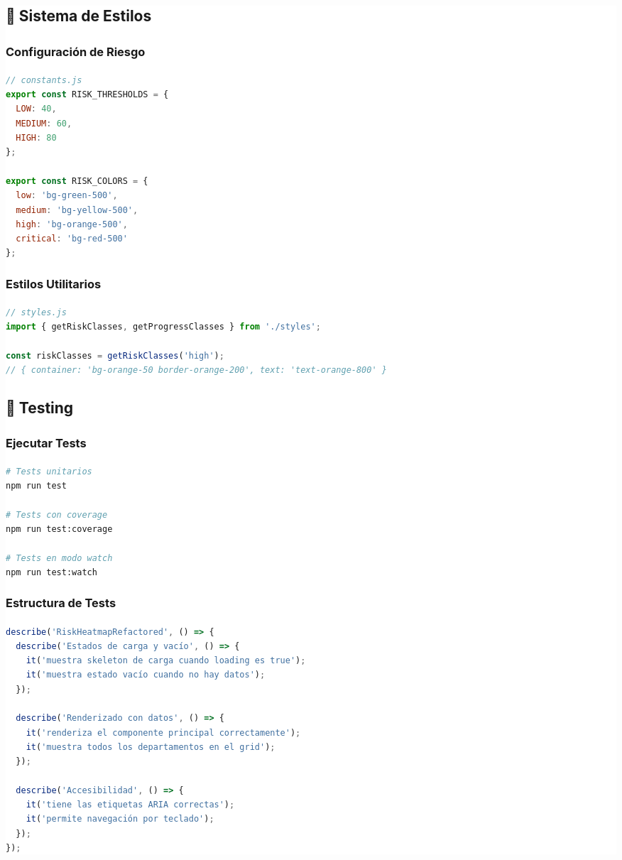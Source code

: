 ## 🎨 Sistema de Estilos

### Configuración de Riesgo

```javascript
// constants.js
export const RISK_THRESHOLDS = {
  LOW: 40,
  MEDIUM: 60,
  HIGH: 80
};

export const RISK_COLORS = {
  low: 'bg-green-500',
  medium: 'bg-yellow-500',
  high: 'bg-orange-500',
  critical: 'bg-red-500'
};
```

### Estilos Utilitarios

```javascript
// styles.js
import { getRiskClasses, getProgressClasses } from './styles';

const riskClasses = getRiskClasses('high');
// { container: 'bg-orange-50 border-orange-200', text: 'text-orange-800' }
```

## 🧪 Testing

### Ejecutar Tests

```bash
# Tests unitarios
npm run test

# Tests con coverage
npm run test:coverage

# Tests en modo watch
npm run test:watch
```

### Estructura de Tests

```javascript
describe('RiskHeatmapRefactored', () => {
  describe('Estados de carga y vacío', () => {
    it('muestra skeleton de carga cuando loading es true');
    it('muestra estado vacío cuando no hay datos');
  });

  describe('Renderizado con datos', () => {
    it('renderiza el componente principal correctamente');
    it('muestra todos los departamentos en el grid');
  });

  describe('Accesibilidad', () => {
    it('tiene las etiquetas ARIA correctas');
    it('permite navegación por teclado');
  });
});
```